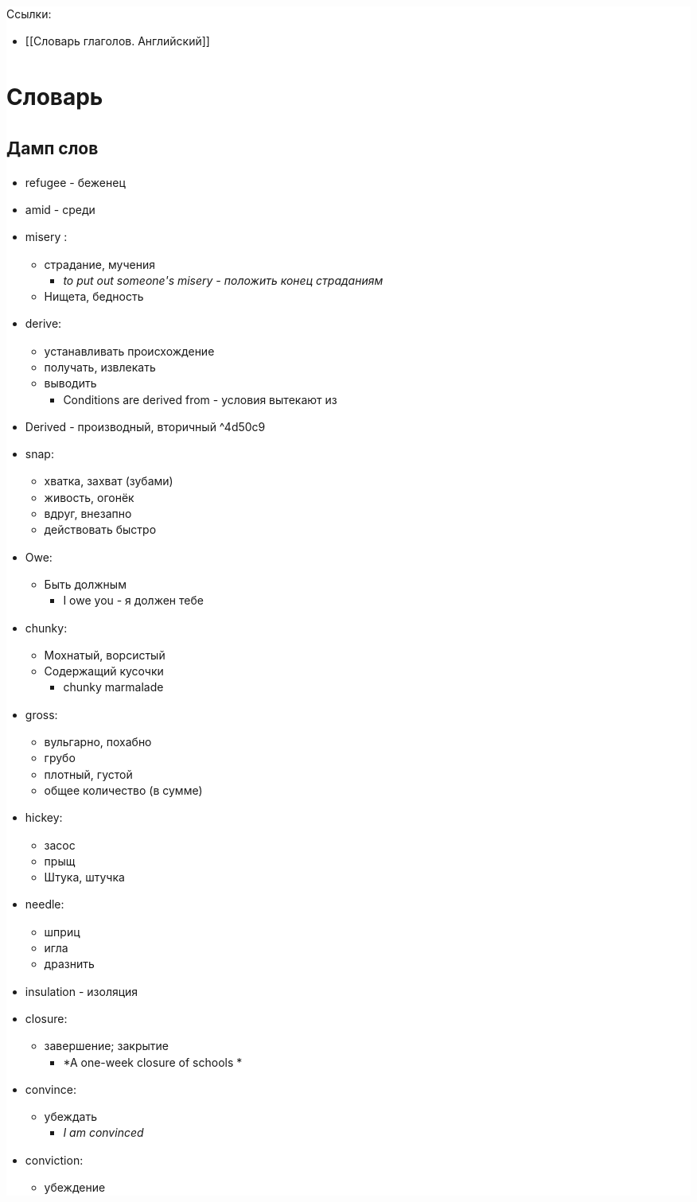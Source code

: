 Ссылки:
- [[Словарь глаголов. Английский]]
# Словарь 
## Дамп слов
- refugee - беженец 
- amid - среди
- misery : 
	- страдание, мучения 
		- *to put out someone's misery - положить конец страданиям* 
	- Нищета, бедность 
- derive:
	- устанавливать происхождение
	- получать, извлекать
	- выводить
		- Conditions are derived from - условия вытекают из 
- Derived - производный, вторичный
 ^4d50c9
- snap:
	- хватка, захват (зубами)
	- живость, огонёк
	- вдруг, внезапно 
	- действовать быстро 

- Owe:
	- Быть должным 
		- I owe you - я должен тебе 

- chunky:
	- Мохнатый, ворсистый 
	- Содержащий кусочки
		- chunky marmalade 
- gross: 
	- вульгарно, похабно 
	- грубо 
	- плотный, густой
	- общее количество (в сумме)
- hickey:
	- засос
	- прыщ 
	- Штука, штучка
- needle:
	- шприц
	- игла 
	- дразнить 
- insulation - изоляция
- closure:
	- завершение; закрытие 
		- *A one-week closure of schools *
- convince: 
	- убеждать 
		- *I am convinced*
- conviction: 
	- убеждение
